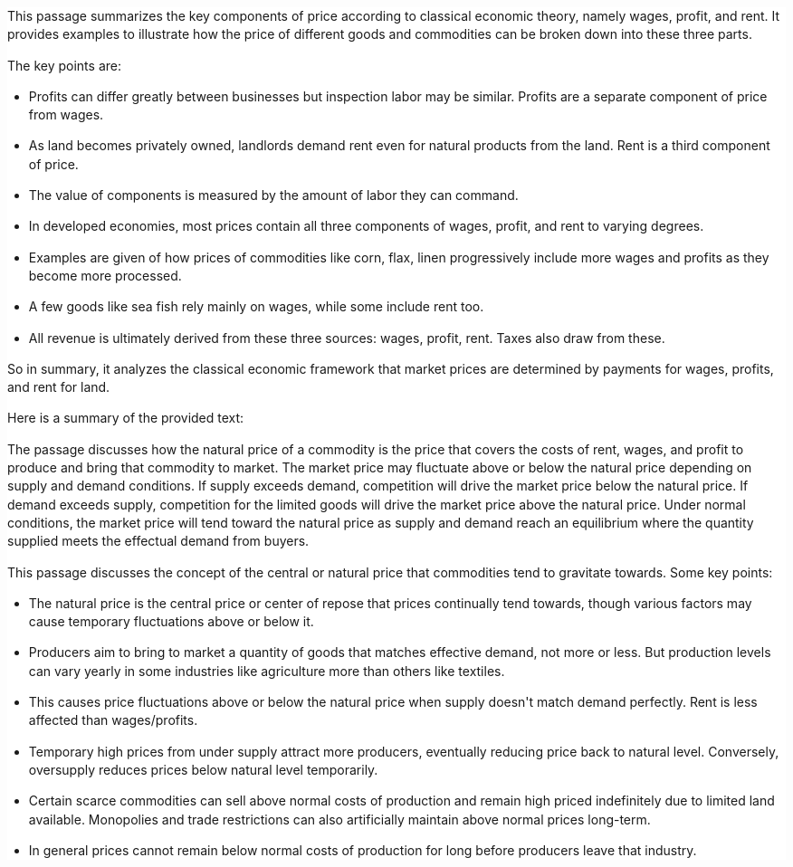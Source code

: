  This passage summarizes the key components of price according to classical economic theory, namely wages, profit, and rent. It provides examples to illustrate how the price of different goods and commodities can be broken down into these three parts.

The key points are:

- Profits can differ greatly between businesses but inspection labor may be similar. Profits are a separate component of price from wages.

- As land becomes privately owned, landlords demand rent even for natural products from the land. Rent is a third component of price. 

- The value of components is measured by the amount of labor they can command. 

- In developed economies, most prices contain all three components of wages, profit, and rent to varying degrees. 

- Examples are given of how prices of commodities like corn, flax, linen progressively include more wages and profits as they become more processed. 

- A few goods like sea fish rely mainly on wages, while some include rent too. 

- All revenue is ultimately derived from these three sources: wages, profit, rent. Taxes also draw from these.

So in summary, it analyzes the classical economic framework that market prices are determined by payments for wages, profits, and rent for land.

 Here is a summary of the provided text:

The passage discusses how the natural price of a commodity is the price that covers the costs of rent, wages, and profit to produce and bring that commodity to market. The market price may fluctuate above or below the natural price depending on supply and demand conditions. If supply exceeds demand, competition will drive the market price below the natural price. If demand exceeds supply, competition for the limited goods will drive the market price above the natural price. Under normal conditions, the market price will tend toward the natural price as supply and demand reach an equilibrium where the quantity supplied meets the effectual demand from buyers.

 This passage discusses the concept of the central or natural price that commodities tend to gravitate towards. Some key points:

- The natural price is the central price or center of repose that prices continually tend towards, though various factors may cause temporary fluctuations above or below it. 

- Producers aim to bring to market a quantity of goods that matches effective demand, not more or less. But production levels can vary yearly in some industries like agriculture more than others like textiles. 

- This causes price fluctuations above or below the natural price when supply doesn't match demand perfectly. Rent is less affected than wages/profits.

- Temporary high prices from under supply attract more producers, eventually reducing price back to natural level. Conversely, oversupply reduces prices below natural level temporarily.

- Certain scarce commodities can sell above normal costs of production and remain high priced indefinitely due to limited land available. Monopolies and trade restrictions can also artificially maintain above normal prices long-term.

- In general prices cannot remain below normal costs of production for long before producers leave that industry.
